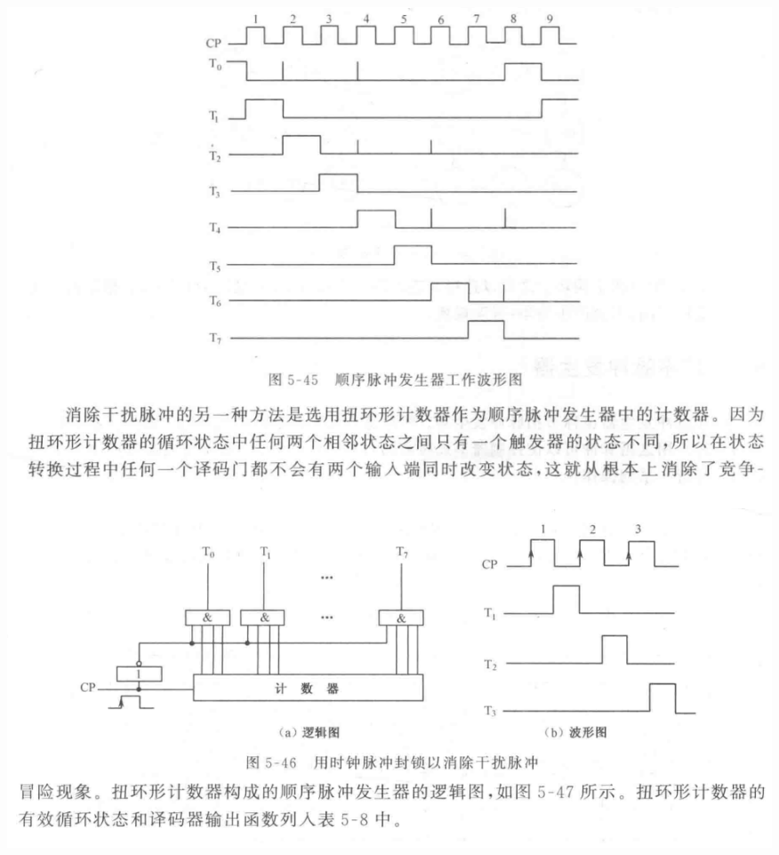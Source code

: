 ![顺序脉冲发生器 2](../../_media/pics/numerical_logic_system/4-28.png)

![顺序脉冲发生器 3](../../_media/pics/numerical_logic_system/4-29.png)
